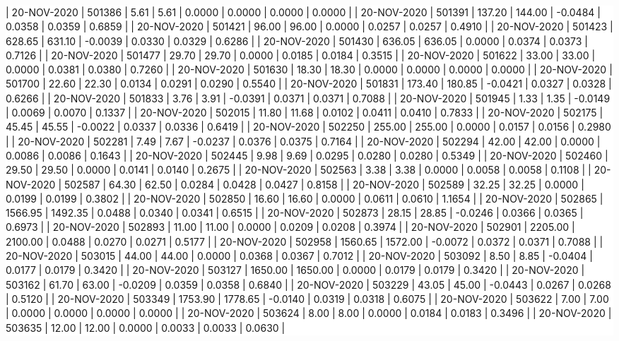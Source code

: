 | 20-NOV-2020 | 501386 | 5.61 | 5.61 | 0.0000 | 0.0000 | 0.0000 | 0.0000 |
| 20-NOV-2020 | 501391 | 137.20 | 144.00 | -0.0484 | 0.0358 | 0.0359 | 0.6859 |
| 20-NOV-2020 | 501421 | 96.00 | 96.00 | 0.0000 | 0.0257 | 0.0257 | 0.4910 |
| 20-NOV-2020 | 501423 | 628.65 | 631.10 | -0.0039 | 0.0330 | 0.0329 | 0.6286 |
| 20-NOV-2020 | 501430 | 636.05 | 636.05 | 0.0000 | 0.0374 | 0.0373 | 0.7126 |
| 20-NOV-2020 | 501477 | 29.70 | 29.70 | 0.0000 | 0.0185 | 0.0184 | 0.3515 |
| 20-NOV-2020 | 501622 | 33.00 | 33.00 | 0.0000 | 0.0381 | 0.0380 | 0.7260 |
| 20-NOV-2020 | 501630 | 18.30 | 18.30 | 0.0000 | 0.0000 | 0.0000 | 0.0000 |
| 20-NOV-2020 | 501700 | 22.60 | 22.30 | 0.0134 | 0.0291 | 0.0290 | 0.5540 |
| 20-NOV-2020 | 501831 | 173.40 | 180.85 | -0.0421 | 0.0327 | 0.0328 | 0.6266 |
| 20-NOV-2020 | 501833 | 3.76 | 3.91 | -0.0391 | 0.0371 | 0.0371 | 0.7088 |
| 20-NOV-2020 | 501945 | 1.33 | 1.35 | -0.0149 | 0.0069 | 0.0070 | 0.1337 |
| 20-NOV-2020 | 502015 | 11.80 | 11.68 | 0.0102 | 0.0411 | 0.0410 | 0.7833 |
| 20-NOV-2020 | 502175 | 45.45 | 45.55 | -0.0022 | 0.0337 | 0.0336 | 0.6419 |
| 20-NOV-2020 | 502250 | 255.00 | 255.00 | 0.0000 | 0.0157 | 0.0156 | 0.2980 |
| 20-NOV-2020 | 502281 | 7.49 | 7.67 | -0.0237 | 0.0376 | 0.0375 | 0.7164 |
| 20-NOV-2020 | 502294 | 42.00 | 42.00 | 0.0000 | 0.0086 | 0.0086 | 0.1643 |
| 20-NOV-2020 | 502445 | 9.98 | 9.69 | 0.0295 | 0.0280 | 0.0280 | 0.5349 |
| 20-NOV-2020 | 502460 | 29.50 | 29.50 | 0.0000 | 0.0141 | 0.0140 | 0.2675 |
| 20-NOV-2020 | 502563 | 3.38 | 3.38 | 0.0000 | 0.0058 | 0.0058 | 0.1108 |
| 20-NOV-2020 | 502587 | 64.30 | 62.50 | 0.0284 | 0.0428 | 0.0427 | 0.8158 |
| 20-NOV-2020 | 502589 | 32.25 | 32.25 | 0.0000 | 0.0199 | 0.0199 | 0.3802 |
| 20-NOV-2020 | 502850 | 16.60 | 16.60 | 0.0000 | 0.0611 | 0.0610 | 1.1654 |
| 20-NOV-2020 | 502865 | 1566.95 | 1492.35 | 0.0488 | 0.0340 | 0.0341 | 0.6515 |
| 20-NOV-2020 | 502873 | 28.15 | 28.85 | -0.0246 | 0.0366 | 0.0365 | 0.6973 |
| 20-NOV-2020 | 502893 | 11.00 | 11.00 | 0.0000 | 0.0209 | 0.0208 | 0.3974 |
| 20-NOV-2020 | 502901 | 2205.00 | 2100.00 | 0.0488 | 0.0270 | 0.0271 | 0.5177 |
| 20-NOV-2020 | 502958 | 1560.65 | 1572.00 | -0.0072 | 0.0372 | 0.0371 | 0.7088 |
| 20-NOV-2020 | 503015 | 44.00 | 44.00 | 0.0000 | 0.0368 | 0.0367 | 0.7012 |
| 20-NOV-2020 | 503092 | 8.50 | 8.85 | -0.0404 | 0.0177 | 0.0179 | 0.3420 |
| 20-NOV-2020 | 503127 | 1650.00 | 1650.00 | 0.0000 | 0.0179 | 0.0179 | 0.3420 |
| 20-NOV-2020 | 503162 | 61.70 | 63.00 | -0.0209 | 0.0359 | 0.0358 | 0.6840 |
| 20-NOV-2020 | 503229 | 43.05 | 45.00 | -0.0443 | 0.0267 | 0.0268 | 0.5120 |
| 20-NOV-2020 | 503349 | 1753.90 | 1778.65 | -0.0140 | 0.0319 | 0.0318 | 0.6075 |
| 20-NOV-2020 | 503622 | 7.00 | 7.00 | 0.0000 | 0.0000 | 0.0000 | 0.0000 |
| 20-NOV-2020 | 503624 | 8.00 | 8.00 | 0.0000 | 0.0184 | 0.0183 | 0.3496 |
| 20-NOV-2020 | 503635 | 12.00 | 12.00 | 0.0000 | 0.0033 | 0.0033 | 0.0630 |